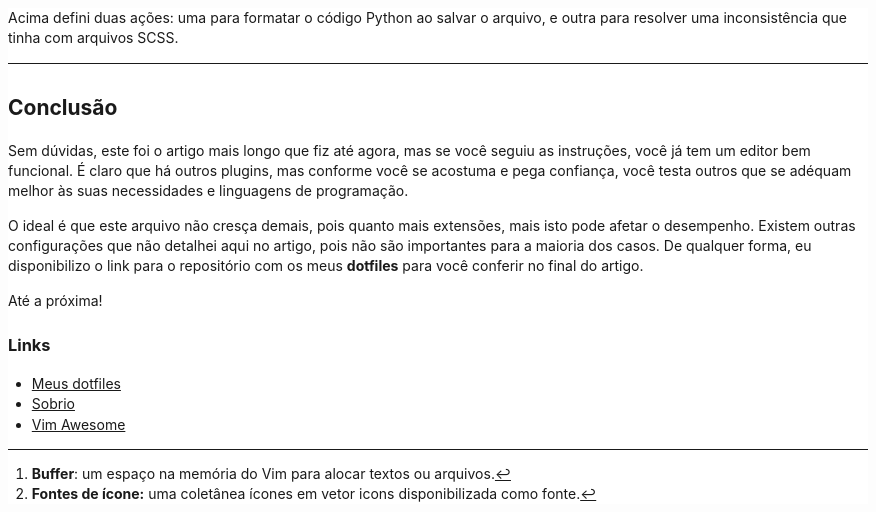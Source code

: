 Acima defini duas ações: uma para formatar o código Python ao salvar o arquivo, e outra para resolver uma inconsistência que tinha com arquivos SCSS.

------

## Conclusão

Sem dúvidas, este foi o artigo mais longo que fiz até agora, mas se você seguiu as instruções, você já tem um editor bem funcional. É claro que há outros plugins, mas conforme você se acostuma e pega confiança, você testa outros que se adéquam melhor às suas necessidades e linguagens de programação.

O ideal é que este arquivo não cresça demais, pois quanto mais extensões, mais isto pode afetar o desempenho. Existem outras configurações que não detalhei aqui no artigo, pois não são importantes para a maioria dos casos. De qualquer forma, eu disponibilizo o link para o repositório com os meus **dotfiles** para você conferir no final do artigo.

Até a próxima!

### Links

- [Meus dotfiles](https://github.com/elvessousa/.dotfiles)
- [Sobrio](https://sobrio.elvessousa.com.br/)
- [Vim Awesome](https://vimawesome.com/)

------

1. **Buffer**: um espaço na memória do Vim para alocar textos ou arquivos.[↩](https://blog.elvessousa.com.br/post/vim-parte-3#fnref-1)
2. **Fontes de ícone:** uma coletânea ícones em vetor icons disponibilizada como fonte.[↩](https://blog.elvessousa.com.br/post/vim-parte-3#fnref-2)